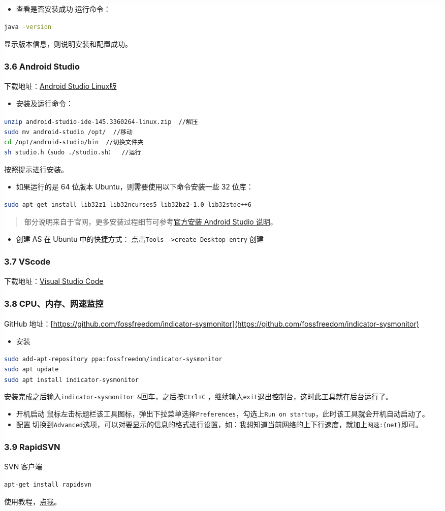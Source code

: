 - 查看是否安装成功
运行命令：
``` bash
java -version
```
显示版本信息，则说明安装和配置成功。

### 3.6 Android Studio
下载地址：[Android Studio Linux版](https://developer.android.google.cn/studio/index.html)

- 安装及运行命令：
``` bash
unzip android-studio-ide-145.3360264-linux.zip  //解压
sudo mv android-studio /opt/  //移动
cd /opt/android-studio/bin  //切换文件夹
sh studio.h（sudo ./studio.sh）  //运行
```
按照提示进行安装。

- 如果运行的是 64 位版本 Ubuntu，则需要使用以下命令安装一些 32 位库：
 ``` bash
sudo apt-get install lib32z1 lib32ncurses5 lib32bz2-1.0 lib32stdc++6
```

> 部分说明来自于官网，更多安装过程细节可参考[官方安装 Android Studio 说明](https://developer.android.google.cn/studio/install.html)。


- 创建 AS 在 Ubuntu 中的快捷方式：
点击`Tools-->create Desktop entry` 创建

### 3.7 VScode
下载地址：[Visual Studio Code](https://code.visualstudio.com/Download)

### 3.8 CPU、内存、网速监控
GitHub 地址：[https://github.com/fossfreedom/indicator-sysmonitor](https://github.com/fossfreedom/indicator-sysmonitor)
- 安装
``` bash
sudo add-apt-repository ppa:fossfreedom/indicator-sysmonitor
sudo apt update
sudo apt install indicator-sysmonitor
```
安装完成之后输入`indicator-sysmonitor &`回车，之后按`Ctrl+C`
，继续输入`exit`退出控制台，这时此工具就在后台运行了。
- 开机启动
鼠标左击标题栏该工具图标，弹出下拉菜单选择`Preferences`，勾选上`Run on startup`，此时该工具就会开机自动启动了。
- 配置
切换到`Advanced`选项，可以对要显示的信息的格式进行设置，如：我想知道当前网络的上下行速度，就加上`网速:{net}`即可。

### 3.9 RapidSVN
SVN 客户端
``` bash
apt-get install rapidsvn
```
使用教程，[点我](http://jingyan.baidu.com/article/647f01159232ee7f2048a85d.html)。
